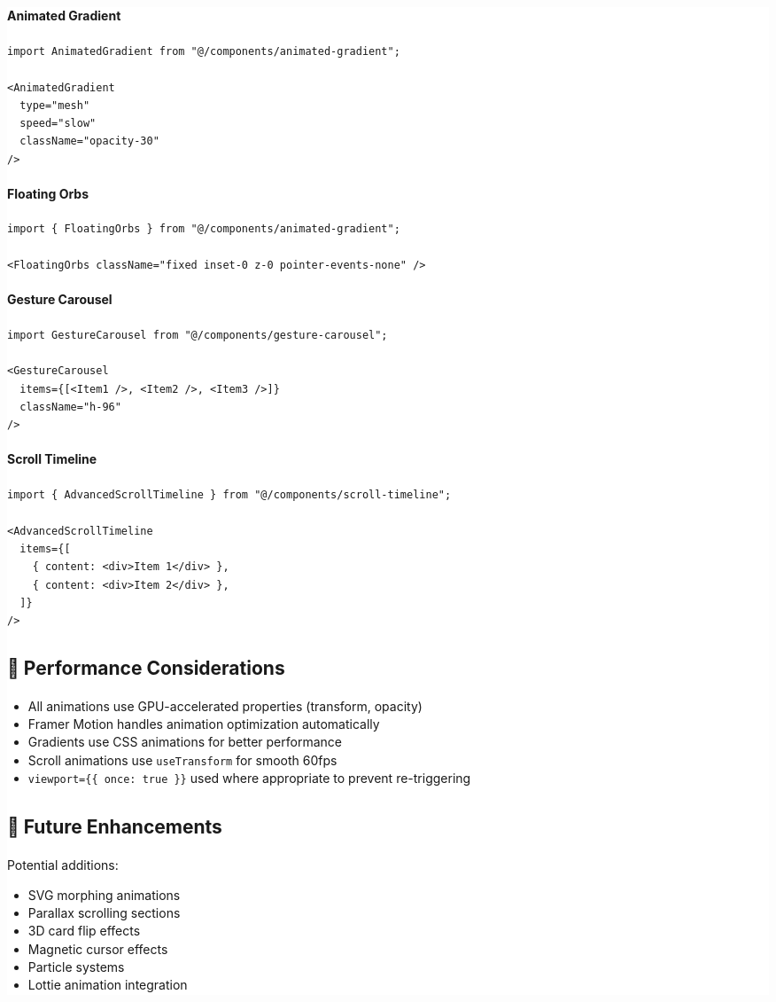 #### Animated Gradient
```tsx
import AnimatedGradient from "@/components/animated-gradient";

<AnimatedGradient
  type="mesh"
  speed="slow"
  className="opacity-30"
/>
```

#### Floating Orbs
```tsx
import { FloatingOrbs } from "@/components/animated-gradient";

<FloatingOrbs className="fixed inset-0 z-0 pointer-events-none" />
```

#### Gesture Carousel
```tsx
import GestureCarousel from "@/components/gesture-carousel";

<GestureCarousel
  items={[<Item1 />, <Item2 />, <Item3 />]}
  className="h-96"
/>
```

#### Scroll Timeline
```tsx
import { AdvancedScrollTimeline } from "@/components/scroll-timeline";

<AdvancedScrollTimeline
  items={[
    { content: <div>Item 1</div> },
    { content: <div>Item 2</div> },
  ]}
/>
```

## 🎯 Performance Considerations

- All animations use GPU-accelerated properties (transform, opacity)
- Framer Motion handles animation optimization automatically
- Gradients use CSS animations for better performance
- Scroll animations use `useTransform` for smooth 60fps
- `viewport={{ once: true }}` used where appropriate to prevent re-triggering

## 🚀 Future Enhancements

Potential additions:
- SVG morphing animations
- Parallax scrolling sections
- 3D card flip effects
- Magnetic cursor effects
- Particle systems
- Lottie animation integration

